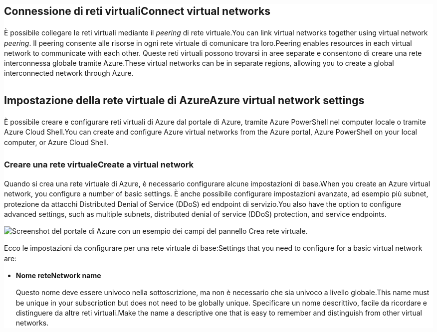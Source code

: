 ## <a name="connect-virtual-networks"></a><span data-ttu-id="7cd00-159">Connessione di reti virtuali</span><span class="sxs-lookup"><span data-stu-id="7cd00-159">Connect virtual networks</span></span>

<span data-ttu-id="7cd00-160">È possibile collegare le reti virtuali mediante il _peering_ di rete virtuale.</span><span class="sxs-lookup"><span data-stu-id="7cd00-160">You can link virtual networks together using virtual network _peering_.</span></span> <span data-ttu-id="7cd00-161">Il peering consente alle risorse in ogni rete virtuale di comunicare tra loro.</span><span class="sxs-lookup"><span data-stu-id="7cd00-161">Peering enables resources in each virtual network to communicate with each other.</span></span> <span data-ttu-id="7cd00-162">Queste reti virtuali possono trovarsi in aree separate e consentono di creare una rete interconnessa globale tramite Azure.</span><span class="sxs-lookup"><span data-stu-id="7cd00-162">These virtual networks can be in separate regions, allowing you to create a global interconnected network through Azure.</span></span>

## <a name="azure-virtual-network-settings"></a><span data-ttu-id="7cd00-163">Impostazione della rete virtuale di Azure</span><span class="sxs-lookup"><span data-stu-id="7cd00-163">Azure virtual network settings</span></span>

<span data-ttu-id="7cd00-164">È possibile creare e configurare reti virtuali di Azure dal portale di Azure, tramite Azure PowerShell nel computer locale o tramite Azure Cloud Shell.</span><span class="sxs-lookup"><span data-stu-id="7cd00-164">You can create and configure Azure virtual networks from the Azure portal, Azure PowerShell on your local computer, or Azure Cloud Shell.</span></span>

### <a name="create-a-virtual-network"></a><span data-ttu-id="7cd00-165">Creare una rete virtuale</span><span class="sxs-lookup"><span data-stu-id="7cd00-165">Create a virtual network</span></span>

<span data-ttu-id="7cd00-166">Quando si crea una rete virtuale di Azure, è necessario configurare alcune impostazioni di base.</span><span class="sxs-lookup"><span data-stu-id="7cd00-166">When you create an Azure virtual network, you configure a number of basic settings.</span></span> <span data-ttu-id="7cd00-167">È anche possibile configurare impostazioni avanzate, ad esempio più subnet, protezione da attacchi Distributed Denial of Service (DDoS) ed endpoint di servizio.</span><span class="sxs-lookup"><span data-stu-id="7cd00-167">You also have the option to configure advanced settings, such as multiple subnets, distributed denial of service (DDoS) protection, and service endpoints.</span></span>

![Screenshot del portale di Azure con un esempio dei campi del pannello Crea rete virtuale.](../media/2-create-virtual-network.PNG)

<span data-ttu-id="7cd00-169">Ecco le impostazioni da configurare per una rete virtuale di base:</span><span class="sxs-lookup"><span data-stu-id="7cd00-169">Settings that you need to configure for a basic virtual network are:</span></span>

- <span data-ttu-id="7cd00-170">**Nome rete**</span><span class="sxs-lookup"><span data-stu-id="7cd00-170">**Network name**</span></span>

    <span data-ttu-id="7cd00-171">Questo nome deve essere univoco nella sottoscrizione, ma non è necessario che sia univoco a livello globale.</span><span class="sxs-lookup"><span data-stu-id="7cd00-171">This name must be unique in your subscription but does not need to be globally unique.</span></span> <span data-ttu-id="7cd00-172">Specificare un nome descrittivo, facile da ricordare e distinguere da altre reti virtuali.</span><span class="sxs-lookup"><span data-stu-id="7cd00-172">Make the name a descriptive one that is easy to remember and distinguish from other virtual networks.</span></span>
